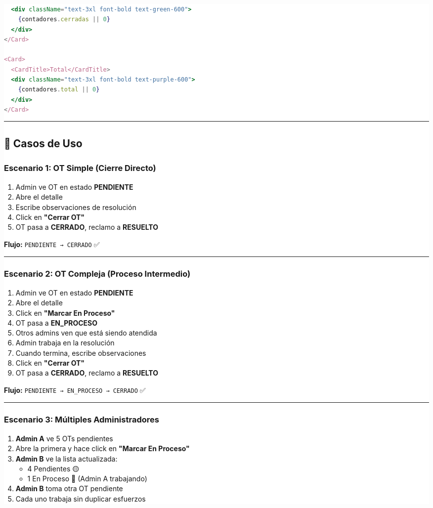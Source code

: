 ```jsx
  <div className="text-3xl font-bold text-green-600">
    {contadores.cerradas || 0}
  </div>
</Card>

<Card>
  <CardTitle>Total</CardTitle>
  <div className="text-3xl font-bold text-purple-600">
    {contadores.total || 0}
  </div>
</Card>
```

---

## 🎯 Casos de Uso

### Escenario 1: OT Simple (Cierre Directo)

1. Admin ve OT en estado **PENDIENTE**
2. Abre el detalle
3. Escribe observaciones de resolución
4. Click en **"Cerrar OT"**
5. OT pasa a **CERRADO**, reclamo a **RESUELTO**

**Flujo:** `PENDIENTE → CERRADO` ✅

---

### Escenario 2: OT Compleja (Proceso Intermedio)

1. Admin ve OT en estado **PENDIENTE**
2. Abre el detalle
3. Click en **"Marcar En Proceso"**
4. OT pasa a **EN_PROCESO**
5. Otros admins ven que está siendo atendida
6. Admin trabaja en la resolución
7. Cuando termina, escribe observaciones
8. Click en **"Cerrar OT"**
9. OT pasa a **CERRADO**, reclamo a **RESUELTO**

**Flujo:** `PENDIENTE → EN_PROCESO → CERRADO` ✅

---

### Escenario 3: Múltiples Administradores

1. **Admin A** ve 5 OTs pendientes
2. Abre la primera y hace click en **"Marcar En Proceso"**
3. **Admin B** ve la lista actualizada:
   - 4 Pendientes 🟡
   - 1 En Proceso 🔵 (Admin A trabajando)
4. **Admin B** toma otra OT pendiente
5. Cada uno trabaja sin duplicar esfuerzos

